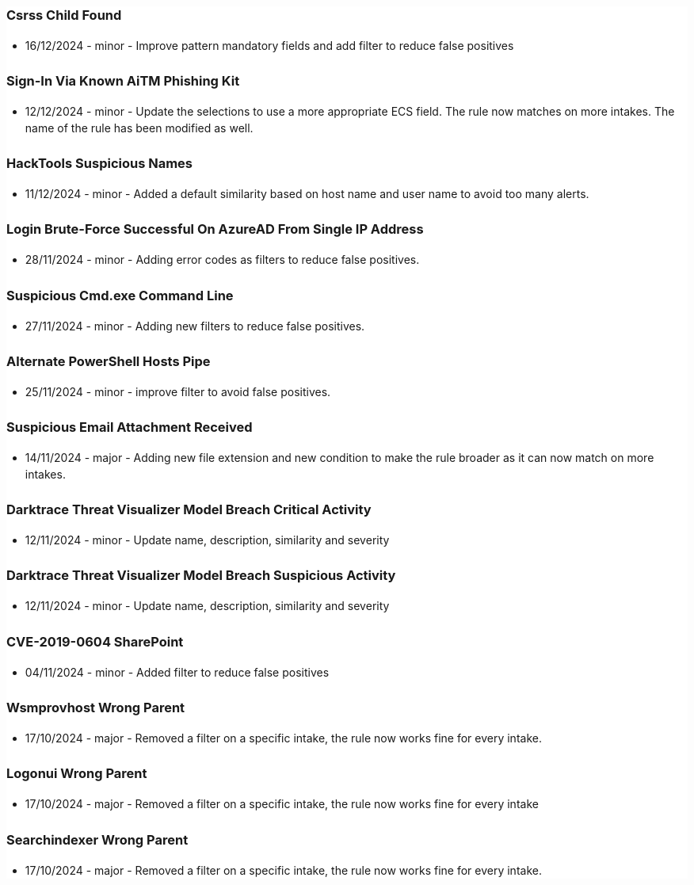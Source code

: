 ### Csrss Child Found
  - 16/12/2024 - minor - Improve pattern mandatory fields and add filter to reduce false positives
    
### Sign-In Via Known AiTM Phishing Kit
  - 12/12/2024 - minor - Update the selections to use a more appropriate ECS field. The rule now matches on more intakes. The name of the rule has been modified as well.
    
### HackTools Suspicious Names
  - 11/12/2024 - minor - Added a default similarity based on host name and user name to avoid too many alerts.
    
### Login Brute-Force Successful On AzureAD From Single IP Address
  - 28/11/2024 - minor - Adding error codes as filters to reduce false positives.
    
### Suspicious Cmd.exe Command Line
  - 27/11/2024 - minor - Adding new filters to reduce false positives.
    
### Alternate PowerShell Hosts Pipe
  - 25/11/2024 - minor - improve filter to avoid false positives.
    
### Suspicious Email Attachment Received
  - 14/11/2024 - major - Adding new file extension and new condition to make the rule broader as it can now match on more intakes.
    
### Darktrace Threat Visualizer Model Breach Critical Activity
  - 12/11/2024 - minor - Update name, description, similarity and severity
    
### Darktrace Threat Visualizer Model Breach Suspicious Activity
  - 12/11/2024 - minor - Update name, description, similarity and severity
    
### CVE-2019-0604 SharePoint
  - 04/11/2024 - minor - Added filter to reduce false positives
    
### Wsmprovhost Wrong Parent
  - 17/10/2024 - major - Removed a filter on a specific intake, the rule now works fine for every intake.
    
### Logonui Wrong Parent
  - 17/10/2024 - major - Removed a filter on a specific intake, the rule now works fine for every intake
    
### Searchindexer Wrong Parent
  - 17/10/2024 - major - Removed a filter on a specific intake, the rule now works fine for every intake.
    